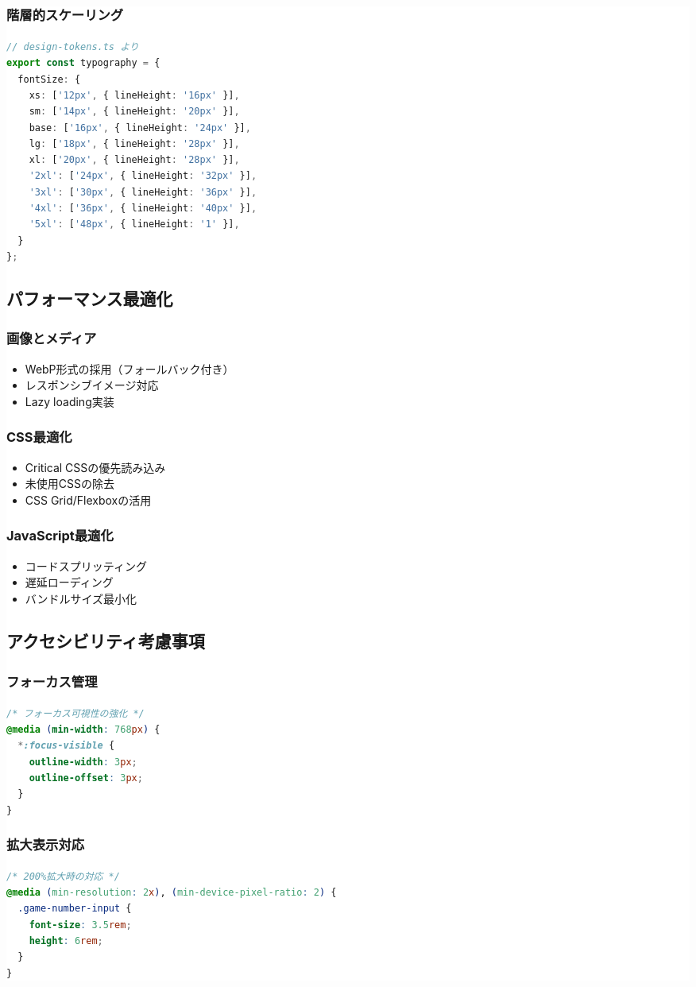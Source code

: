 ### 階層的スケーリング
```typescript
// design-tokens.ts より
export const typography = {
  fontSize: {
    xs: ['12px', { lineHeight: '16px' }],
    sm: ['14px', { lineHeight: '20px' }],
    base: ['16px', { lineHeight: '24px' }],
    lg: ['18px', { lineHeight: '28px' }],
    xl: ['20px', { lineHeight: '28px' }],
    '2xl': ['24px', { lineHeight: '32px' }],
    '3xl': ['30px', { lineHeight: '36px' }],
    '4xl': ['36px', { lineHeight: '40px' }],
    '5xl': ['48px', { lineHeight: '1' }],
  }
};
```

## パフォーマンス最適化

### 画像とメディア
- WebP形式の採用（フォールバック付き）
- レスポンシブイメージ対応
- Lazy loading実装

### CSS最適化
- Critical CSSの優先読み込み
- 未使用CSSの除去
- CSS Grid/Flexboxの活用

### JavaScript最適化
- コードスプリッティング
- 遅延ローディング
- バンドルサイズ最小化

## アクセシビリティ考慮事項

### フォーカス管理
```css
/* フォーカス可視性の強化 */
@media (min-width: 768px) {
  *:focus-visible {
    outline-width: 3px;
    outline-offset: 3px;
  }
}
```

### 拡大表示対応
```css
/* 200%拡大時の対応 */
@media (min-resolution: 2x), (min-device-pixel-ratio: 2) {
  .game-number-input {
    font-size: 3.5rem;
    height: 6rem;
  }
}
```
